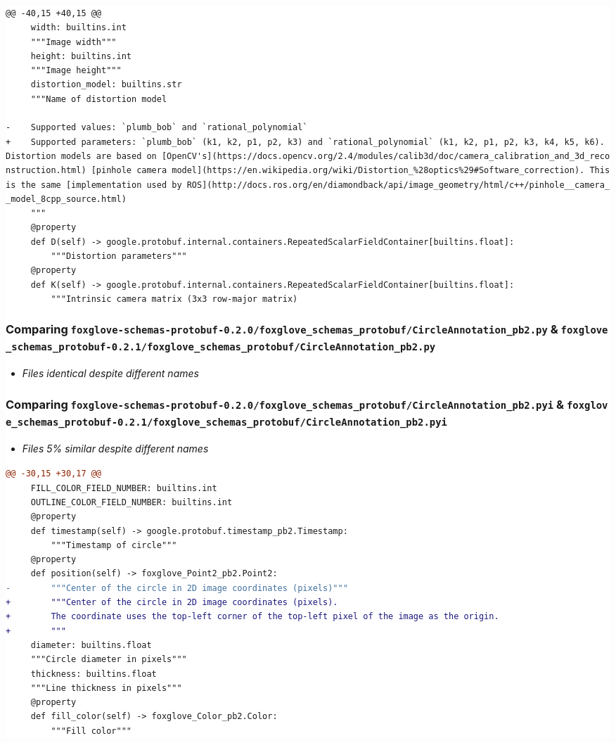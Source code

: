 ```
@@ -40,15 +40,15 @@
     width: builtins.int
     """Image width"""
     height: builtins.int
     """Image height"""
     distortion_model: builtins.str
     """Name of distortion model
 
-    Supported values: `plumb_bob` and `rational_polynomial`
+    Supported parameters: `plumb_bob` (k1, k2, p1, p2, k3) and `rational_polynomial` (k1, k2, p1, p2, k3, k4, k5, k6). Distortion models are based on [OpenCV's](https://docs.opencv.org/2.4/modules/calib3d/doc/camera_calibration_and_3d_reconstruction.html) [pinhole camera model](https://en.wikipedia.org/wiki/Distortion_%28optics%29#Software_correction). This is the same [implementation used by ROS](http://docs.ros.org/en/diamondback/api/image_geometry/html/c++/pinhole__camera__model_8cpp_source.html)
     """
     @property
     def D(self) -> google.protobuf.internal.containers.RepeatedScalarFieldContainer[builtins.float]:
         """Distortion parameters"""
     @property
     def K(self) -> google.protobuf.internal.containers.RepeatedScalarFieldContainer[builtins.float]:
         """Intrinsic camera matrix (3x3 row-major matrix)
```

### Comparing `foxglove-schemas-protobuf-0.2.0/foxglove_schemas_protobuf/CircleAnnotation_pb2.py` & `foxglove_schemas_protobuf-0.2.1/foxglove_schemas_protobuf/CircleAnnotation_pb2.py`

 * *Files identical despite different names*

### Comparing `foxglove-schemas-protobuf-0.2.0/foxglove_schemas_protobuf/CircleAnnotation_pb2.pyi` & `foxglove_schemas_protobuf-0.2.1/foxglove_schemas_protobuf/CircleAnnotation_pb2.pyi`

 * *Files 5% similar despite different names*

```diff
@@ -30,15 +30,17 @@
     FILL_COLOR_FIELD_NUMBER: builtins.int
     OUTLINE_COLOR_FIELD_NUMBER: builtins.int
     @property
     def timestamp(self) -> google.protobuf.timestamp_pb2.Timestamp:
         """Timestamp of circle"""
     @property
     def position(self) -> foxglove_Point2_pb2.Point2:
-        """Center of the circle in 2D image coordinates (pixels)"""
+        """Center of the circle in 2D image coordinates (pixels).
+        The coordinate uses the top-left corner of the top-left pixel of the image as the origin.
+        """
     diameter: builtins.float
     """Circle diameter in pixels"""
     thickness: builtins.float
     """Line thickness in pixels"""
     @property
     def fill_color(self) -> foxglove_Color_pb2.Color:
         """Fill color"""
```
